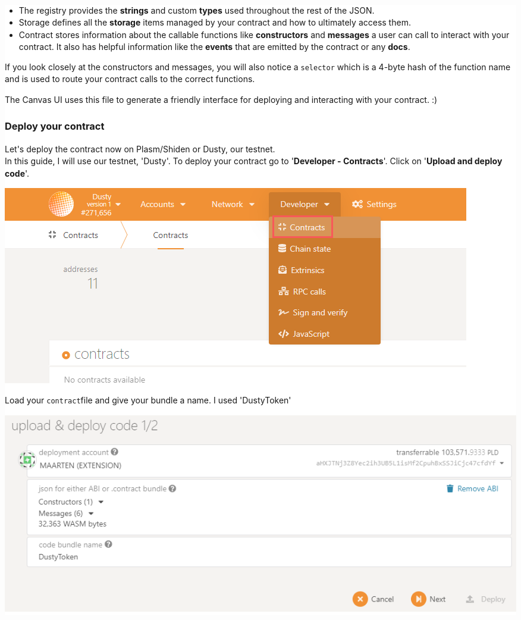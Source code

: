 * The registry provides the **strings** and custom **types** used throughout the rest of the JSON.
* Storage defines all the **storage** items managed by your contract and how to ultimately access them.
* Contract stores information about the callable functions like **constructors** and **messages** a user can call to interact with your contract. It also has helpful information like the **events** that are emitted by the contract or any **docs**.

If you look closely at the constructors and messages, you will also notice a `selector` which is a 4-byte hash of the function name and is used to route your contract calls to the correct functions.

The Canvas UI uses this file to generate a friendly interface for deploying and interacting with your contract. :\)

### Deploy your contract 

Let's deploy the contract now on Plasm/Shiden or Dusty, our testnet.  
In this guide, I will use our testnet, 'Dusty'. To deploy your contract go to '**Developer - Contracts**'. Click on '**Upload and deploy code**'.

![](../../../.gitbook/assets/01%20%283%29.png)

Load your `contract`file and give your bundle a name. I used 'DustyToken'

![](../../../.gitbook/assets/image%20%2836%29.png)
